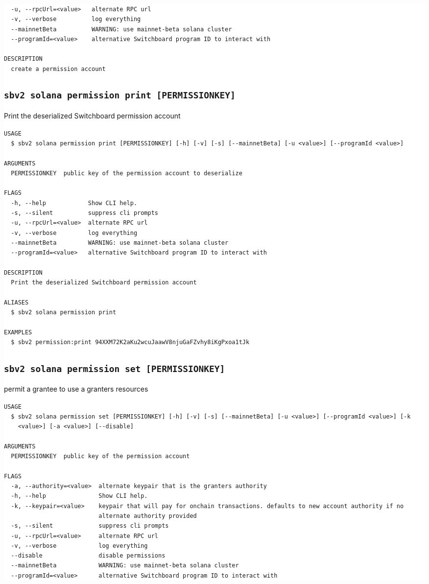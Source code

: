 ```
  -u, --rpcUrl=<value>   alternate RPC url
  -v, --verbose          log everything
  --mainnetBeta          WARNING: use mainnet-beta solana cluster
  --programId=<value>    alternative Switchboard program ID to interact with

DESCRIPTION
  create a permission account
```

## `sbv2 solana permission print [PERMISSIONKEY]`

Print the deserialized Switchboard permission account

```
USAGE
  $ sbv2 solana permission print [PERMISSIONKEY] [-h] [-v] [-s] [--mainnetBeta] [-u <value>] [--programId <value>]

ARGUMENTS
  PERMISSIONKEY  public key of the permission account to deserialize

FLAGS
  -h, --help            Show CLI help.
  -s, --silent          suppress cli prompts
  -u, --rpcUrl=<value>  alternate RPC url
  -v, --verbose         log everything
  --mainnetBeta         WARNING: use mainnet-beta solana cluster
  --programId=<value>   alternative Switchboard program ID to interact with

DESCRIPTION
  Print the deserialized Switchboard permission account

ALIASES
  $ sbv2 solana permission print

EXAMPLES
  $ sbv2 permission:print 94XXM72K2aKu2wcuJaawV8njuGaFZvhy8iKgPxoa1tJk
```

## `sbv2 solana permission set [PERMISSIONKEY]`

permit a grantee to use a granters resources

```
USAGE
  $ sbv2 solana permission set [PERMISSIONKEY] [-h] [-v] [-s] [--mainnetBeta] [-u <value>] [--programId <value>] [-k
    <value>] [-a <value>] [--disable]

ARGUMENTS
  PERMISSIONKEY  public key of the permission account

FLAGS
  -a, --authority=<value>  alternate keypair that is the granters authority
  -h, --help               Show CLI help.
  -k, --keypair=<value>    keypair that will pay for onchain transactions. defaults to new account authority if no
                           alternate authority provided
  -s, --silent             suppress cli prompts
  -u, --rpcUrl=<value>     alternate RPC url
  -v, --verbose            log everything
  --disable                disable permissions
  --mainnetBeta            WARNING: use mainnet-beta solana cluster
  --programId=<value>      alternative Switchboard program ID to interact with
```